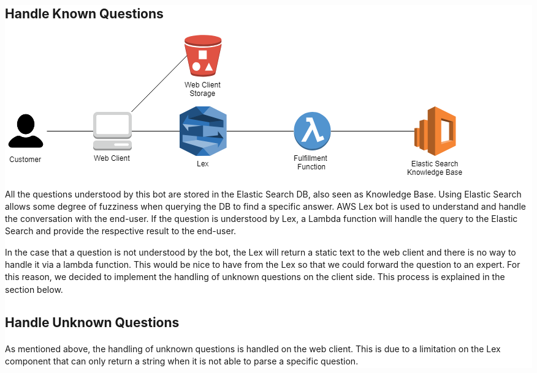 ## Handle Known Questions



![Q&A Architecture](docs/architecture/qna-architecture.png "Q&A Architecture")

All the questions understood by this bot are stored in the Elastic Search DB, also seen as Knowledge Base. Using Elastic Search allows some degree of fuzziness when querying the DB to find a specific answer. AWS Lex bot is used to understand and handle the conversation with the end-user. If the question is understood by Lex, a Lambda function will handle the query to the Elastic Search and provide the respective result to the end-user.

In the case that a question is not understood by the bot, the Lex will return a static text to the web client and there is no way to handle it via a lambda function. This would be nice to have from the Lex so that we could forward the question to an expert. For this reason, we decided to implement the handling of unknown questions on the client side. This process is explained in the section below.

## Handle Unknown Questions

As mentioned above, the handling of unknown questions is handled on the web client. This is due to a limitation on the Lex component that can only return a string when it is not able to parse a specific question.
